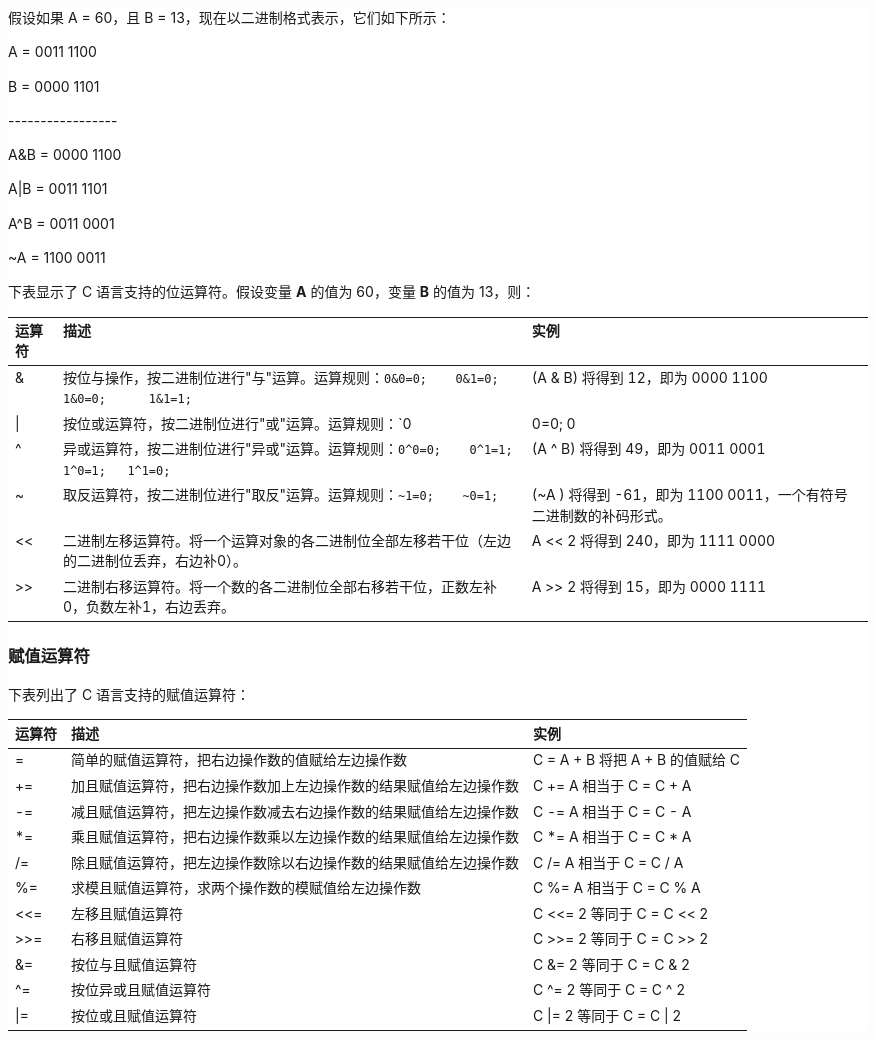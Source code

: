 假设如果 A = 60，且 B = 13，现在以二进制格式表示，它们如下所示：

A = 0011 1100

B = 0000 1101

\-----------------

A&B = 0000 1100

A|B = 0011 1101

A^B = 0011 0001

~A = 1100 0011

下表显示了 C 语言支持的位运算符。假设变量 **A** 的值为 60，变量 **B** 的值为 13，则：

| 运算符 | 描述                                                         | 实例                                                         |
| :----- | :----------------------------------------------------------- | :----------------------------------------------------------- |
| &      | 按位与操作，按二进制位进行"与"运算。运算规则：`0&0=0;    0&1=0;     1&0=0;      1&1=1;` | (A & B) 将得到 12，即为 0000 1100                            |
| \|     | 按位或运算符，按二进制位进行"或"运算。运算规则：`0|0=0;    0|1=1;    1|0=1;     1|1=1;` | (A \| B) 将得到 61，即为 0011 1101                           |
| ^      | 异或运算符，按二进制位进行"异或"运算。运算规则：`0^0=0;    0^1=1;    1^0=1;   1^1=0;` | (A ^ B) 将得到 49，即为 0011 0001                            |
| ~      | 取反运算符，按二进制位进行"取反"运算。运算规则：`~1=0;    ~0=1;` | (~A ) 将得到 -61，即为 1100 0011，一个有符号二进制数的补码形式。 |
| <<     | 二进制左移运算符。将一个运算对象的各二进制位全部左移若干位（左边的二进制位丢弃，右边补0）。 | A << 2 将得到 240，即为 1111 0000                            |
| >>     | 二进制右移运算符。将一个数的各二进制位全部右移若干位，正数左补0，负数左补1，右边丢弃。 | A >> 2 将得到 15，即为 0000 1111                             |

### 赋值运算符

下表列出了 C 语言支持的赋值运算符：

| 运算符 | 描述                                                         | 实例                            |
| :----- | :----------------------------------------------------------- | :------------------------------ |
| =      | 简单的赋值运算符，把右边操作数的值赋给左边操作数             | C = A + B 将把 A + B 的值赋给 C |
| +=     | 加且赋值运算符，把右边操作数加上左边操作数的结果赋值给左边操作数 | C += A 相当于 C = C + A         |
| -=     | 减且赋值运算符，把左边操作数减去右边操作数的结果赋值给左边操作数 | C -= A 相当于 C = C - A         |
| *=     | 乘且赋值运算符，把右边操作数乘以左边操作数的结果赋值给左边操作数 | C *= A 相当于 C = C * A         |
| /=     | 除且赋值运算符，把左边操作数除以右边操作数的结果赋值给左边操作数 | C /= A 相当于 C = C / A         |
| %=     | 求模且赋值运算符，求两个操作数的模赋值给左边操作数           | C %= A 相当于 C = C % A         |
| <<=    | 左移且赋值运算符                                             | C <<= 2 等同于 C = C << 2       |
| >>=    | 右移且赋值运算符                                             | C >>= 2 等同于 C = C >> 2       |
| &=     | 按位与且赋值运算符                                           | C &= 2 等同于 C = C & 2         |
| ^=     | 按位异或且赋值运算符                                         | C ^= 2 等同于 C = C ^ 2         |
| \|=    | 按位或且赋值运算符                                           | C \|= 2 等同于 C = C \| 2       |
